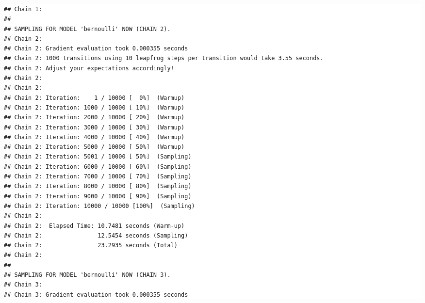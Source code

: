     ## Chain 1: 
    ## 
    ## SAMPLING FOR MODEL 'bernoulli' NOW (CHAIN 2).
    ## Chain 2: 
    ## Chain 2: Gradient evaluation took 0.000355 seconds
    ## Chain 2: 1000 transitions using 10 leapfrog steps per transition would take 3.55 seconds.
    ## Chain 2: Adjust your expectations accordingly!
    ## Chain 2: 
    ## Chain 2: 
    ## Chain 2: Iteration:    1 / 10000 [  0%]  (Warmup)
    ## Chain 2: Iteration: 1000 / 10000 [ 10%]  (Warmup)
    ## Chain 2: Iteration: 2000 / 10000 [ 20%]  (Warmup)
    ## Chain 2: Iteration: 3000 / 10000 [ 30%]  (Warmup)
    ## Chain 2: Iteration: 4000 / 10000 [ 40%]  (Warmup)
    ## Chain 2: Iteration: 5000 / 10000 [ 50%]  (Warmup)
    ## Chain 2: Iteration: 5001 / 10000 [ 50%]  (Sampling)
    ## Chain 2: Iteration: 6000 / 10000 [ 60%]  (Sampling)
    ## Chain 2: Iteration: 7000 / 10000 [ 70%]  (Sampling)
    ## Chain 2: Iteration: 8000 / 10000 [ 80%]  (Sampling)
    ## Chain 2: Iteration: 9000 / 10000 [ 90%]  (Sampling)
    ## Chain 2: Iteration: 10000 / 10000 [100%]  (Sampling)
    ## Chain 2: 
    ## Chain 2:  Elapsed Time: 10.7481 seconds (Warm-up)
    ## Chain 2:                12.5454 seconds (Sampling)
    ## Chain 2:                23.2935 seconds (Total)
    ## Chain 2: 
    ## 
    ## SAMPLING FOR MODEL 'bernoulli' NOW (CHAIN 3).
    ## Chain 3: 
    ## Chain 3: Gradient evaluation took 0.000355 seconds